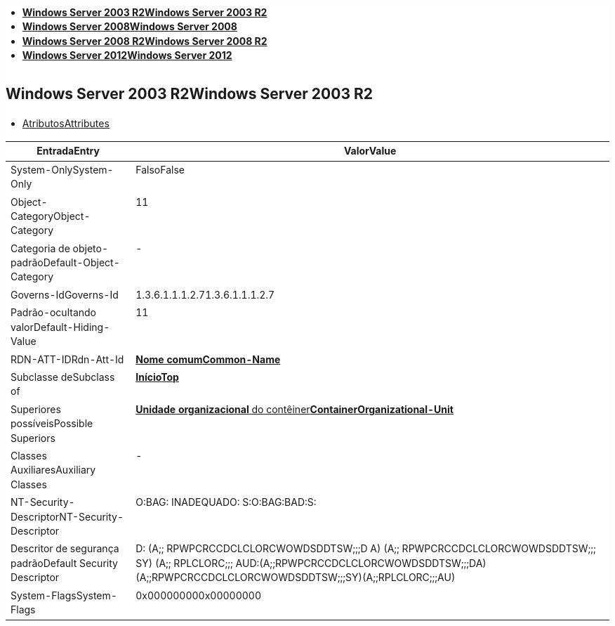 -   [<span data-ttu-id="5ae52-119">**Windows Server 2003 R2**</span><span class="sxs-lookup"><span data-stu-id="5ae52-119">**Windows Server 2003 R2**</span></span>](#windows-server-2003-r2)
-   [<span data-ttu-id="5ae52-120">**Windows Server 2008**</span><span class="sxs-lookup"><span data-stu-id="5ae52-120">**Windows Server 2008**</span></span>](#windows-server-2008)
-   [<span data-ttu-id="5ae52-121">**Windows Server 2008 R2**</span><span class="sxs-lookup"><span data-stu-id="5ae52-121">**Windows Server 2008 R2**</span></span>](#windows-server-2008-r2)
-   [<span data-ttu-id="5ae52-122">**Windows Server 2012**</span><span class="sxs-lookup"><span data-stu-id="5ae52-122">**Windows Server 2012**</span></span>](#windows-server-2012)

## <a name="windows-server-2003-r2"></a><span data-ttu-id="5ae52-123">Windows Server 2003 R2</span><span class="sxs-lookup"><span data-stu-id="5ae52-123">Windows Server 2003 R2</span></span>

-   [<span data-ttu-id="5ae52-124">Atributos</span><span class="sxs-lookup"><span data-stu-id="5ae52-124">Attributes</span></span>](#windows-server-2003-r2-attributes)



| <span data-ttu-id="5ae52-125">Entrada</span><span class="sxs-lookup"><span data-stu-id="5ae52-125">Entry</span></span> | <span data-ttu-id="5ae52-126">Valor</span><span class="sxs-lookup"><span data-stu-id="5ae52-126">Value</span></span> |
|-----------------------------|----------------------------------------------------------------------------------------------|
| <span data-ttu-id="5ae52-127">System-Only</span><span class="sxs-lookup"><span data-stu-id="5ae52-127">System-Only</span></span>                 | <span data-ttu-id="5ae52-128">Falso</span><span class="sxs-lookup"><span data-stu-id="5ae52-128">False</span></span>                                                                                        |
| <span data-ttu-id="5ae52-129">Object-Category</span><span class="sxs-lookup"><span data-stu-id="5ae52-129">Object-Category</span></span>             | <span data-ttu-id="5ae52-130">1</span><span class="sxs-lookup"><span data-stu-id="5ae52-130">1</span></span>                                                                                            |
| <span data-ttu-id="5ae52-131">Categoria de objeto-padrão</span><span class="sxs-lookup"><span data-stu-id="5ae52-131">Default-Object-Category</span></span>     | \-                                                                                           |
| <span data-ttu-id="5ae52-132">Governs-Id</span><span class="sxs-lookup"><span data-stu-id="5ae52-132">Governs-Id</span></span>                  | <span data-ttu-id="5ae52-133">1.3.6.1.1.1.2.7</span><span class="sxs-lookup"><span data-stu-id="5ae52-133">1.3.6.1.1.1.2.7</span></span>                                                                              |
| <span data-ttu-id="5ae52-134">Padrão-ocultando valor</span><span class="sxs-lookup"><span data-stu-id="5ae52-134">Default-Hiding-Value</span></span>        | <span data-ttu-id="5ae52-135">1</span><span class="sxs-lookup"><span data-stu-id="5ae52-135">1</span></span>                                                                                            |
| <span data-ttu-id="5ae52-136">RDN-ATT-ID</span><span class="sxs-lookup"><span data-stu-id="5ae52-136">Rdn-Att-Id</span></span>                  | [<span data-ttu-id="5ae52-137">**Nome comum**</span><span class="sxs-lookup"><span data-stu-id="5ae52-137">**Common-Name**</span></span>](a-cn.md)<br/>                                                       |
| <span data-ttu-id="5ae52-138">Subclasse de</span><span class="sxs-lookup"><span data-stu-id="5ae52-138">Subclass of</span></span>                 | [<span data-ttu-id="5ae52-139">**Início**</span><span class="sxs-lookup"><span data-stu-id="5ae52-139">**Top**</span></span>](c-top.md)<br/>                                                              |
| <span data-ttu-id="5ae52-140">Superiores possíveis</span><span class="sxs-lookup"><span data-stu-id="5ae52-140">Possible Superiors</span></span>          | <span data-ttu-id="5ae52-141">[](c-container.md)[**Unidade organizacional** do contêiner](c-organizationalunit.md)</span><span class="sxs-lookup"><span data-stu-id="5ae52-141">[**Container**](c-container.md)[**Organizational-Unit**](c-organizationalunit.md)</span></span>          |
| <span data-ttu-id="5ae52-142">Classes Auxiliares</span><span class="sxs-lookup"><span data-stu-id="5ae52-142">Auxiliary Classes</span></span>           | \-                                                                                           |
| <span data-ttu-id="5ae52-143">NT-Security-Descriptor</span><span class="sxs-lookup"><span data-stu-id="5ae52-143">NT-Security-Descriptor</span></span>      | <span data-ttu-id="5ae52-144">O:BAG: INADEQUADO: S:</span><span class="sxs-lookup"><span data-stu-id="5ae52-144">O:BAG:BAD:S:</span></span>                                                                                 |
| <span data-ttu-id="5ae52-145">Descritor de segurança padrão</span><span class="sxs-lookup"><span data-stu-id="5ae52-145">Default Security Descriptor</span></span> | <span data-ttu-id="5ae52-146">D: (A;; RPWPCRCCDCLCLORCWOWDSDDTSW;;;D A) (A;; RPWPCRCCDCLCLORCWOWDSDDTSW;;; SY) (A;; RPLCLORC;;; AU</span><span class="sxs-lookup"><span data-stu-id="5ae52-146">D:(A;;RPWPCRCCDCLCLORCWOWDSDDTSW;;;DA)(A;;RPWPCRCCDCLCLORCWOWDSDDTSW;;;SY)(A;;RPLCLORC;;;AU)</span></span> |
| <span data-ttu-id="5ae52-147">System-Flags</span><span class="sxs-lookup"><span data-stu-id="5ae52-147">System-Flags</span></span>                | <span data-ttu-id="5ae52-148">0x00000000</span><span class="sxs-lookup"><span data-stu-id="5ae52-148">0x00000000</span></span>                                                                                   |


